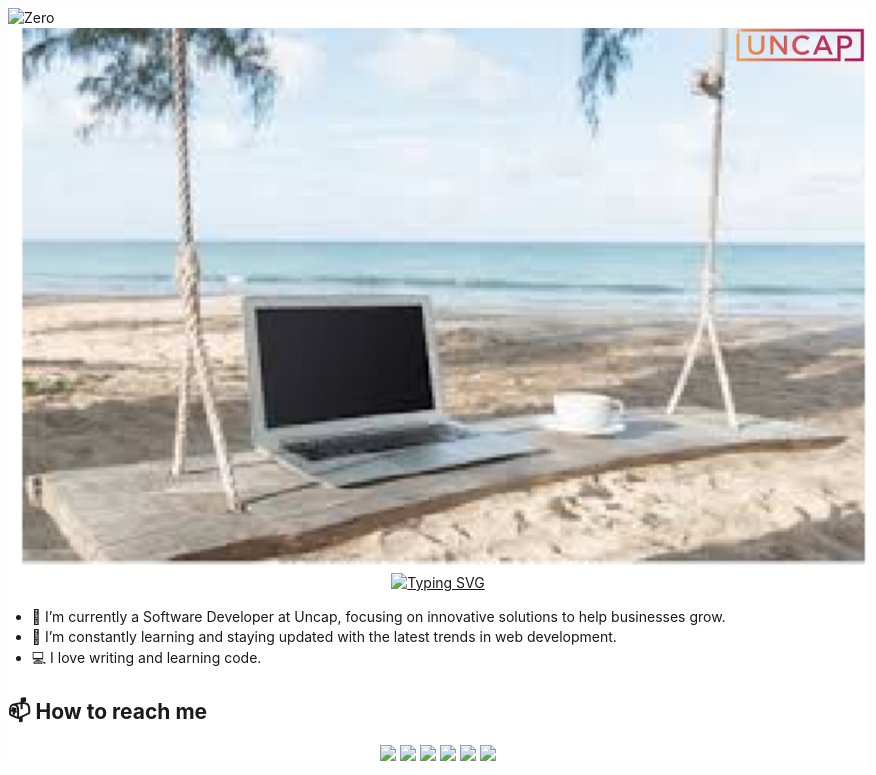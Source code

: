 <img align="left" src="https://visitor-badge.laobi.icu/badge?page_id=kgomotso-nacane/kgomotso-nacane" alt="Zero">
<div id="top"></div>
<div align="center"><img width="100%" alt="welcome to my profile!" src="https://github.com/kgomotso-nacane/kgomotso-nacane/blob/main/assets/backgroundImg.png"></div>

<div align="center">
    <a href="https://git.io/typing-svg"><img src="https://readme-typing-svg.herokuapp.com?font=Fira+Code&weight=900&size=32&pause=500&color=FF69B4&center=true&width=435&lines=I'm+Kgomotso(Troos).;She%2FHer%F0%9F%91%A7%F0%9F%8F%BF;Software+Engineer%F0%9F%92%BB;South+African🇿🇦;Musicophile%F0%9F%8E%A7" alt="Typing SVG" /></a>
</div>

- 🔭 I’m currently a Software Developer at Uncap, focusing on innovative solutions to help businesses grow.
- 🌱 I’m constantly learning and staying updated with the latest trends in web development.
- 💻 I love writing and learning code.

<h2>📫 How to reach me</h2>
<p align="center">
  <a href="https://www.facebook.com/profile.php?id=100095370140469"><img src="https://img.shields.io/badge/Facebook-%235A5A5A?logo=facebook&logoColor=black" height=23></a>
  <a href="https://github.com/kgomotso-nacane"><img src="https://img.shields.io/badge/GitHub-%235A5A5A?logo=github&logoColor=black" height=23></a>
  <a href="mailto:Kgomotso@unconventional.capital"><img src="https://img.shields.io/badge/Gmail-%235A5A5A?logo=gmail&logoColor=black" height=23></a>
  <a href="https://www.linkedin.com/in/kgomotso-nacane/"><img src="https://img.shields.io/badge/LinkedIn-%235A5A5A?logo=linkedin&logoColor=black" height=23></a>
  <a href="https://twitter.com/t_r_o_o_s/"><img src="https://img.shields.io/badge/Twitter-%235A5A5A?logo=twitter&logoColor=black" height=23></a>
  <a href="https://www.youtube.com/@t.r.o.o.s"><img src="https://img.shields.io/badge/YouTube-%235A5A5A?logo=youtube&logoColor=black" height=23></a>
</p>
